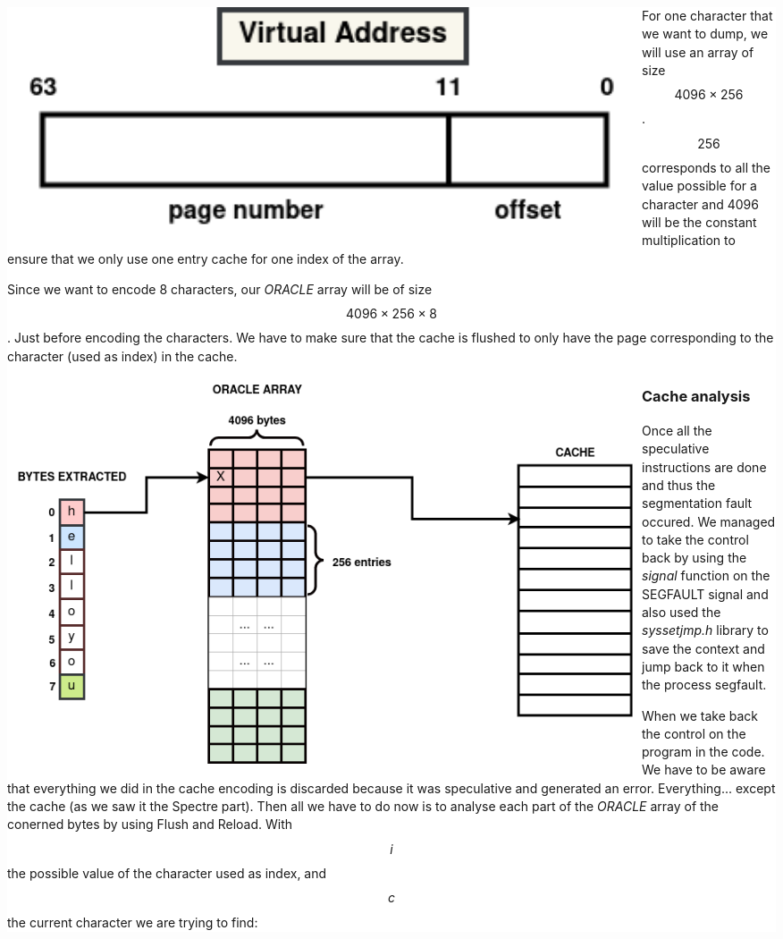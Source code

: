 <img src="/assets/img/Downfall/va.png" alt="fuck alt attributes" style="float: left; margin-right: 10px;" width="700"/>

For one character that we want to dump, we will use an array of size $$4096 \times 256$$. $$256$$ corresponds to all the value possible for a character and $4096$ will be the constant multiplication to ensure that we only use one entry cache for one index of the array. 

Since we want to encode 8 characters, our *ORACLE* array will be of size $$4096 \times 256 \times 8$$ . Just before encoding the characters. We have to make sure that the cache is flushed to only have the page corresponding to the character (used as index) in the cache.

<img src="/assets/img/Downfall/extract(3).png" alt="fuck alt attributes" style="float: left; margin-right: 10px;" width="700"/>

### Cache analysis

Once all the speculative instructions are done and thus the segmentation fault occured. We managed to take the control back by using the *signal* function on the SEGFAULT signal and also used the *syssetjmp.h* library to save the context and jump back to it when the process segfault. 

When we take back the control on the program in the code. We have to be aware that everything we did in the cache encoding is discarded because it was speculative and generated an error. Everything... except the cache (as we saw it the Spectre part). Then all we have to do now is to analyse each part of the *ORACLE* array of the conerned bytes by using Flush and Reload. With $$i$$ the possible value of the character used as index, and $$c$$ the current character we are trying to find:  
